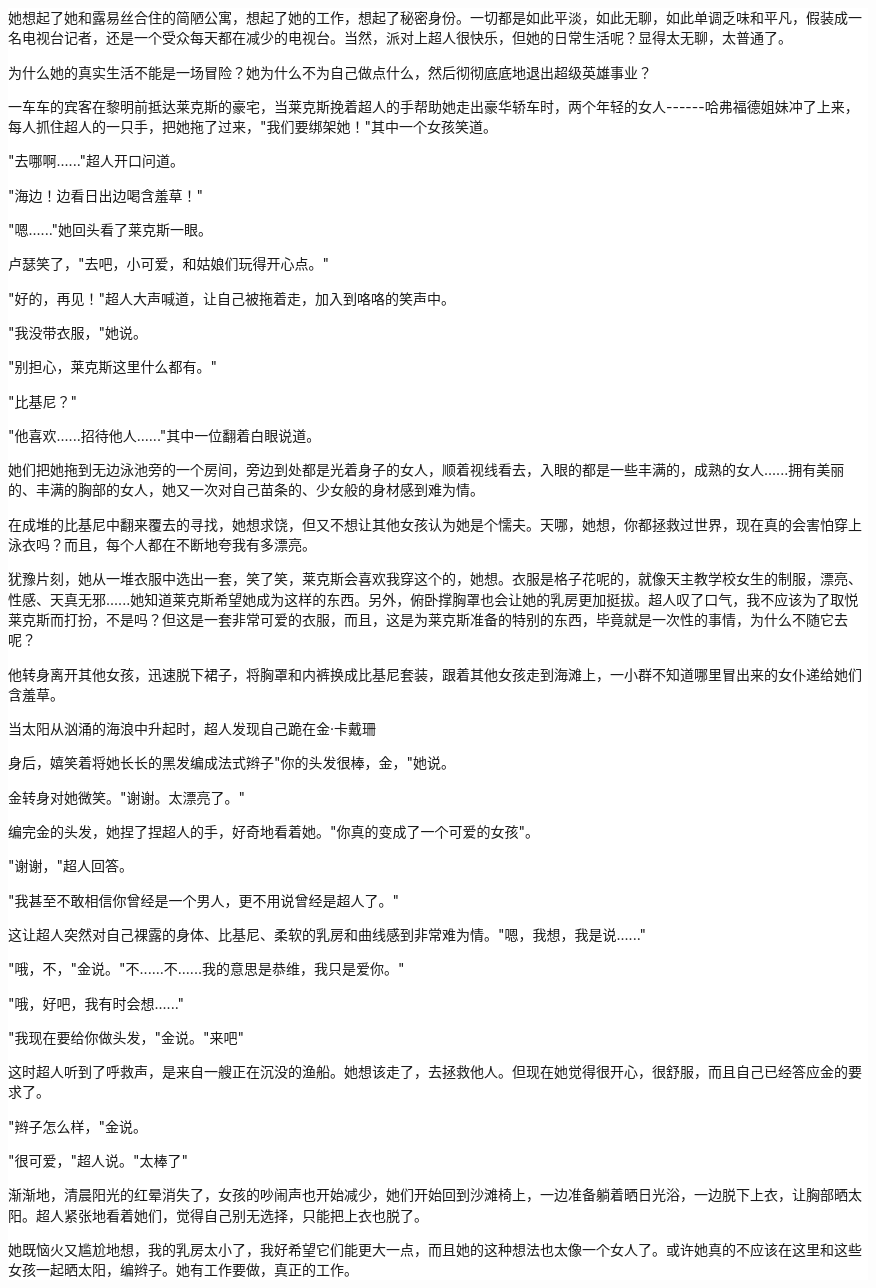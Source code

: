 她想起了她和露易丝合住的简陋公寓，想起了她的工作，想起了秘密身份。一切都是如此平淡，如此无聊，如此单调乏味和平凡，假装成一名电视台记者，还是一个受众每天都在减少的电视台。当然，派对上超人很快乐，但她的日常生活呢？显得太无聊，太普通了。

为什么她的真实生活不能是一场冒险？她为什么不为自己做点什么，然后彻彻底底地退出超级英雄事业？

一车车的宾客在黎明前抵达莱克斯的豪宅，当莱克斯挽着超人的手帮助她走出豪华轿车时，两个年轻的女人------哈弗福德姐妹冲了上来，每人抓住超人的一只手，把她拖了过来，"我们要绑架她！"其中一个女孩笑道。

"去哪啊......"超人开口问道。

"海边！边看日出边喝含羞草！"

"嗯......"她回头看了莱克斯一眼。

卢瑟笑了，"去吧，小可爱，和姑娘们玩得开心点。"

"好的，再见！"超人大声喊道，让自己被拖着走，加入到咯咯的笑声中。

"我没带衣服，"她说。

"别担心，莱克斯这里什么都有。"

"比基尼？"

"他喜欢......招待他人......"其中一位翻着白眼说道。

她们把她拖到无边泳池旁的一个房间，旁边到处都是光着身子的女人，顺着视线看去，入眼的都是一些丰满的，成熟的女人......拥有美丽的、丰满的胸部的女人，她又一次对自己苗条的、少女般的身材感到难为情。

在成堆的比基尼中翻来覆去的寻找，她想求饶，但又不想让其他女孩认为她是个懦夫。天哪，她想，你都拯救过世界，现在真的会害怕穿上泳衣吗？而且，每个人都在不断地夸我有多漂亮。

犹豫片刻，她从一堆衣服中选出一套，笑了笑，莱克斯会喜欢我穿这个的，她想。衣服是格子花呢的，就像天主教学校女生的制服，漂亮、性感、天真无邪......她知道莱克斯希望她成为这样的东西。另外，俯卧撑胸罩也会让她的乳房更加挺拔。超人叹了口气，我不应该为了取悦莱克斯而打扮，不是吗？但这是一套非常可爱的衣服，而且，这是为莱克斯准备的特别的东西，毕竟就是一次性的事情，为什么不随它去呢？

他转身离开其他女孩，迅速脱下裙子，将胸罩和内裤换成比基尼套装，跟着其他女孩走到海滩上，一小群不知道哪里冒出来的女仆递给她们含羞草。

当太阳从汹涌的海浪中升起时，超人发现自己跪在金·卡戴珊

身后，嬉笑着将她长长的黑发编成法式辫子"你的头发很棒，金，"她说。

金转身对她微笑。"谢谢。太漂亮了。"

编完金的头发，她捏了捏超人的手，好奇地看着她。"你真的变成了一个可爱的女孩"。

"谢谢，"超人回答。

"我甚至不敢相信你曾经是一个男人，更不用说曾经是超人了。"

这让超人突然对自己裸露的身体、比基尼、柔软的乳房和曲线感到非常难为情。"嗯，我想，我是说......"

"哦，不，"金说。"不......不......我的意思是恭维，我只是爱你。"

"哦，好吧，我有时会想......"

"我现在要给你做头发，"金说。"来吧"

这时超人听到了呼救声，是来自一艘正在沉没的渔船。她想该走了，去拯救他人。但现在她觉得很开心，很舒服，而且自己已经答应金的要求了。

"辫子怎么样，"金说。

"很可爱，"超人说。"太棒了"

渐渐地，清晨阳光的红晕消失了，女孩的吵闹声也开始减少，她们开始回到沙滩椅上，一边准备躺着晒日光浴，一边脱下上衣，让胸部晒太阳。超人紧张地看着她们，觉得自己别无选择，只能把上衣也脱了。

她既恼火又尴尬地想，我的乳房太小了，我好希望它们能更大一点，而且她的这种想法也太像一个女人了。或许她真的不应该在这里和这些女孩一起晒太阳，编辫子。她有工作要做，真正的工作。
